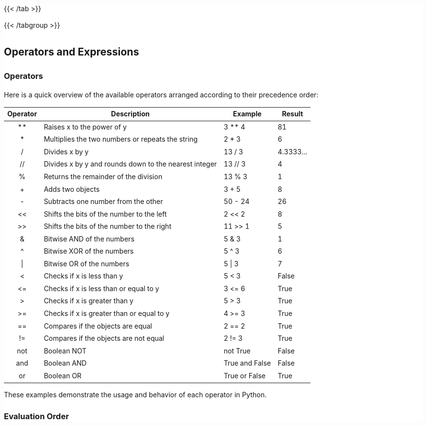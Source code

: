 {{< /tab >}}

{{< /tabgroup >}}

## Operators and Expressions

### Operators

Here is a quick overview of the available operators arranged according to their precedence order:

| Operator | Description                                           | Example        | Result    |
| :------: | ----------------------------------------------------- | -------------- | --------- |
|    **    | Raises x to the power of y                            | 3 ** 4         | 81        |
|    *     | Multiplies the two numbers or repeats the string      | 2 * 3          | 6         |
|    /     | Divides x by y                                        | 13 / 3         | 4.3333... |
|    //    | Divides x by y and rounds down to the nearest integer | 13 // 3        | 4         |
|    %     | Returns the remainder of the division                 | 13 % 3         | 1         |
|    +     | Adds two objects                                      | 3 + 5          | 8         |
|    -     | Subtracts one number from the other                   | 50 - 24        | 26        |
|    <<    | Shifts the bits of the number to the left             | 2 << 2         | 8         |
|    >>    | Shifts the bits of the number to the right            | 11 >> 1        | 5         |
|    &     | Bitwise AND of the numbers                            | 5 & 3          | 1         |
|    ^     | Bitwise XOR of the numbers                            | 5 ^ 3          | 6         |
|    \|    | Bitwise OR of the numbers                             | 5 \| 3         | 7         |
|    <     | Checks if x is less than y                            | 5 < 3          | False     |
|    <=    | Checks if x is less than or equal to y                | 3 <= 6         | True      |
|    >     | Checks if x is greater than y                         | 5 > 3          | True      |
|    >=    | Checks if x is greater than or equal to y             | 4 >= 3         | True      |
|    ==    | Compares if the objects are equal                     | 2 == 2         | True      |
|    !=    | Compares if the objects are not equal                 | 2 != 3         | True      |
|   not    | Boolean NOT                                           | not True       | False     |
|   and    | Boolean AND                                           | True and False | False     |
|    or    | Boolean OR                                            | True or False  | True      |

These examples demonstrate the usage and behavior of each operator in Python.

### Evaluation Order
